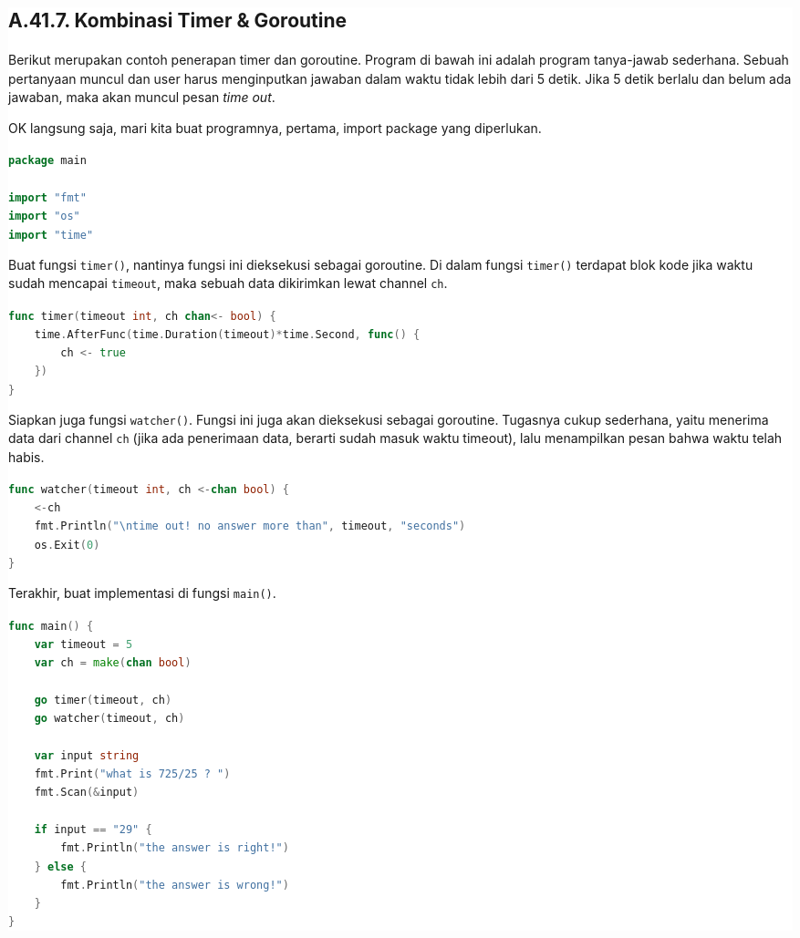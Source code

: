 ## A.41.7. Kombinasi Timer & Goroutine

Berikut merupakan contoh penerapan timer dan goroutine. Program di bawah ini adalah program tanya-jawab sederhana. Sebuah pertanyaan muncul dan user harus menginputkan jawaban dalam waktu tidak lebih dari 5 detik. Jika 5 detik berlalu dan belum ada jawaban, maka akan muncul pesan *time out*.

OK langsung saja, mari kita buat programnya, pertama, import package yang diperlukan.

```go
package main

import "fmt"
import "os"
import "time"
```

Buat fungsi `timer()`, nantinya fungsi ini dieksekusi sebagai goroutine. Di dalam fungsi `timer()` terdapat blok kode jika waktu sudah mencapai `timeout`, maka sebuah data dikirimkan lewat channel `ch`.

```go
func timer(timeout int, ch chan<- bool) {
    time.AfterFunc(time.Duration(timeout)*time.Second, func() {
        ch <- true
    })
}
```

Siapkan juga fungsi `watcher()`. Fungsi ini juga akan dieksekusi sebagai goroutine. Tugasnya cukup sederhana, yaitu menerima data dari channel `ch` (jika ada penerimaan data, berarti sudah masuk waktu timeout), lalu menampilkan pesan bahwa waktu telah habis.

```go
func watcher(timeout int, ch <-chan bool) {
    <-ch
    fmt.Println("\ntime out! no answer more than", timeout, "seconds")
    os.Exit(0)
}
```

Terakhir, buat implementasi di fungsi `main()`.

```go
func main() {
    var timeout = 5
    var ch = make(chan bool)

    go timer(timeout, ch)
    go watcher(timeout, ch)

    var input string
    fmt.Print("what is 725/25 ? ")
    fmt.Scan(&input)

    if input == "29" {
        fmt.Println("the answer is right!")
    } else {
        fmt.Println("the answer is wrong!")
    }
}
```
